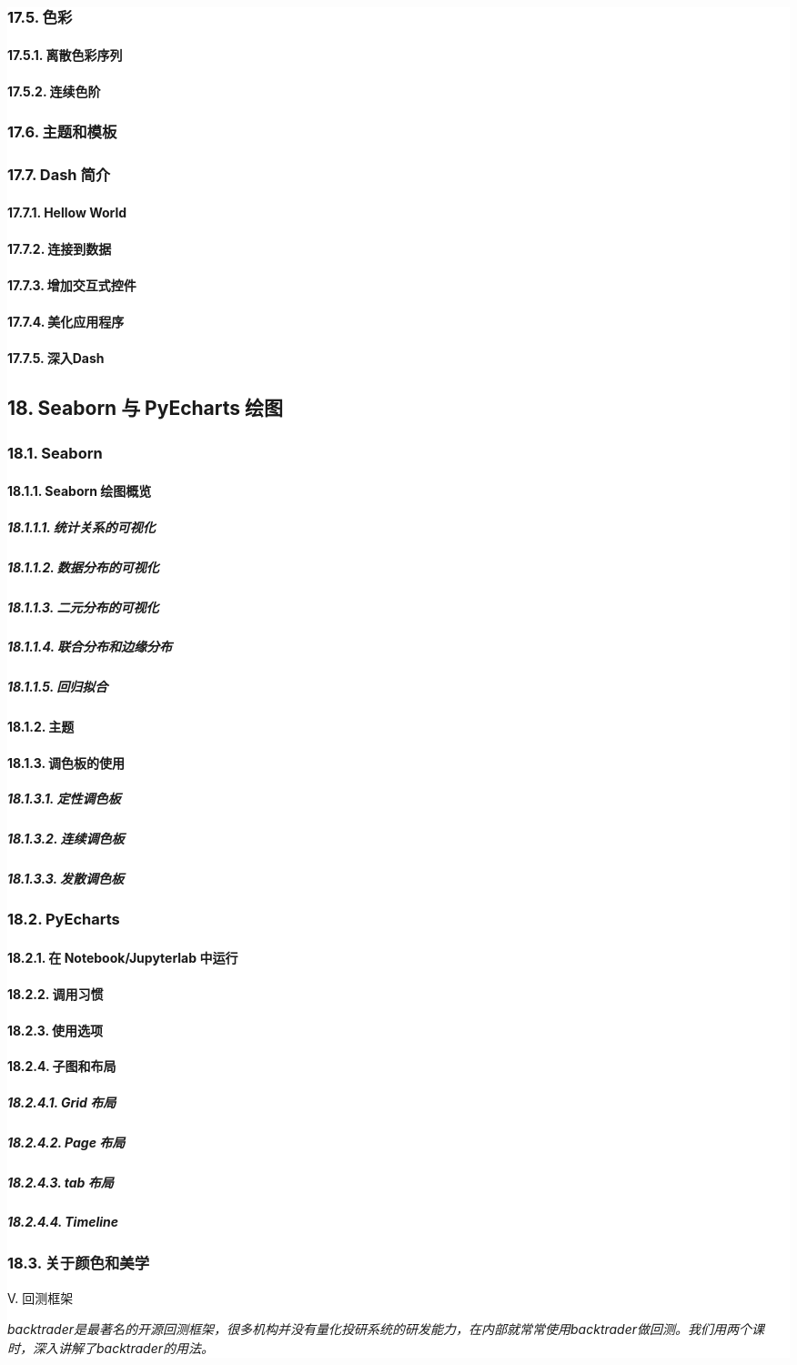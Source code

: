 ### 17.5. 色彩
#### 17.5.1. 离散色彩序列
#### 17.5.2. 连续色阶
### 17.6. 主题和模板
### 17.7. Dash 简介
#### 17.7.1. Hellow World
#### 17.7.2. 连接到数据
#### 17.7.3. 增加交互式控件
#### 17.7.4. 美化应用程序
#### 17.7.5. 深入Dash
  
## 18. Seaborn 与 PyEcharts 绘图
### 18.1. Seaborn
#### 18.1.1. Seaborn 绘图概览
##### 18.1.1.1. 统计关系的可视化
##### 18.1.1.2. 数据分布的可视化
##### 18.1.1.3. 二元分布的可视化
##### 18.1.1.4. 联合分布和边缘分布
##### 18.1.1.5. 回归拟合
#### 18.1.2. 主题
#### 18.1.3. 调色板的使用
##### 18.1.3.1. 定性调色板
##### 18.1.3.2. 连续调色板
##### 18.1.3.3. 发散调色板
### 18.2. PyEcharts
#### 18.2.1. 在 Notebook/Jupyterlab 中运行
#### 18.2.2. 调用习惯
#### 18.2.3. 使用选项
#### 18.2.4. 子图和布局
##### 18.2.4.1. Grid 布局
##### 18.2.4.2. Page 布局
##### 18.2.4.3. tab 布局
##### 18.2.4.4. Timeline
### 18.3. 关于颜色和美学

<div class="module">V. 回测框架</div>

<em>backtrader是最著名的开源回测框架，很多机构并没有量化投研系统的研发能力，在内部就常常使用backtrader做回测。我们用两个课时，深入讲解了backtrader的用法。</em>
